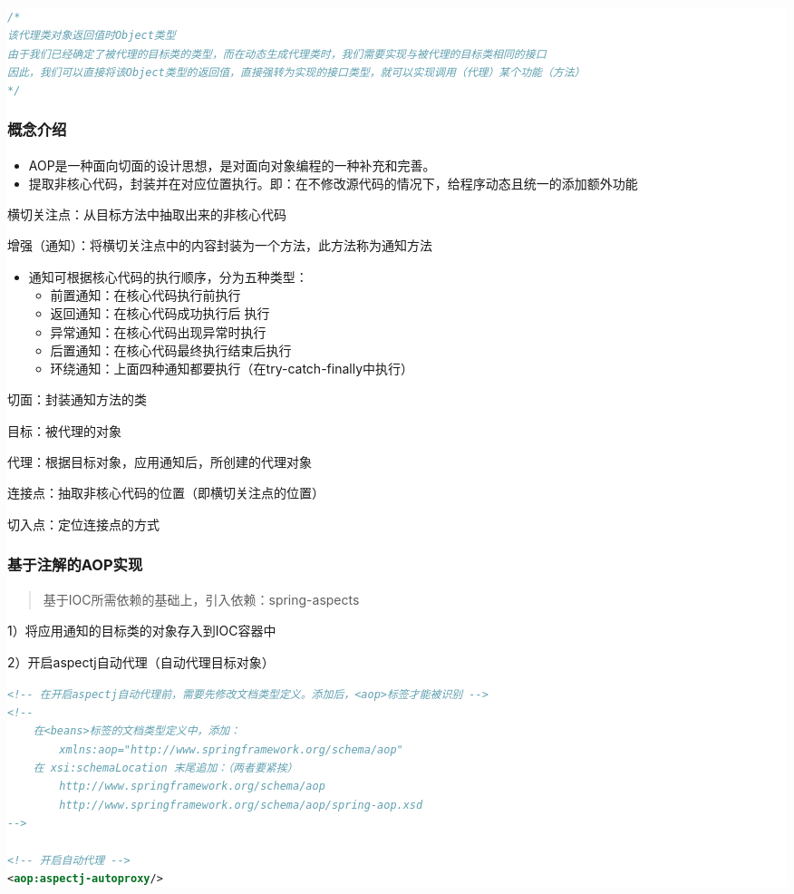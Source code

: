 ```java
/* 
该代理类对象返回值时Object类型
由于我们已经确定了被代理的目标类的类型，而在动态生成代理类时，我们需要实现与被代理的目标类相同的接口
因此，我们可以直接将该Object类型的返回值，直接强转为实现的接口类型，就可以实现调用（代理）某个功能（方法）
*/
```







### 概念介绍

- AOP是一种面向切面的设计思想，是对面向对象编程的一种补充和完善。
- 提取非核心代码，封装并在对应位置执行。即：在不修改源代码的情况下，给程序动态且统一的添加额外功能



横切关注点：从目标方法中抽取出来的非核心代码



增强（通知）：将横切关注点中的内容封装为一个方法，此方法称为通知方法

- 通知可根据核心代码的执行顺序，分为五种类型：
  - 前置通知：在核心代码执行前执行
  - 返回通知：在核心代码成功执行后 执行
  - 异常通知：在核心代码出现异常时执行
  - 后置通知：在核心代码最终执行结束后执行
  - 环绕通知：上面四种通知都要执行（在try-catch-finally中执行）



切面：封装通知方法的类



目标：被代理的对象

代理：根据目标对象，应用通知后，所创建的代理对象



连接点：抽取非核心代码的位置（即横切关注点的位置）

切入点：定位连接点的方式







### 基于注解的AOP实现

> 基于IOC所需依赖的基础上，引入依赖：spring-aspects

1）将应用通知的目标类的对象存入到IOC容器中



2）开启aspectj自动代理（自动代理目标对象）

```xml
<!-- 在开启aspectj自动代理前，需要先修改文档类型定义。添加后，<aop>标签才能被识别 -->
<!-- 
    在<beans>标签的文档类型定义中，添加：
        xmlns:aop="http://www.springframework.org/schema/aop"
    在 xsi:schemaLocation 末尾追加：（两者要紧挨）
        http://www.springframework.org/schema/aop
        http://www.springframework.org/schema/aop/spring-aop.xsd
-->

<!-- 开启自动代理 -->
<aop:aspectj-autoproxy/>
```

